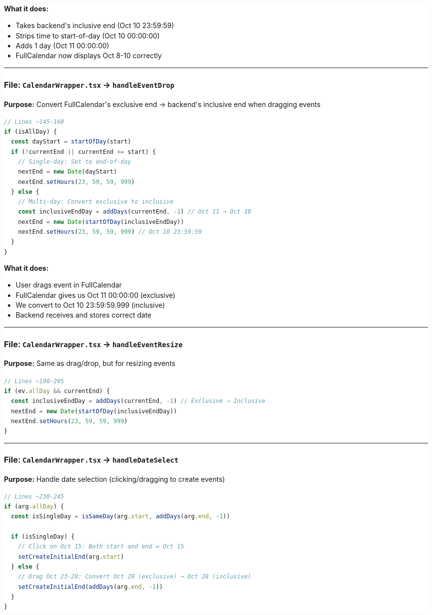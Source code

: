 **What it does:**
- Takes backend's inclusive end (Oct 10 23:59:59)
- Strips time to start-of-day (Oct 10 00:00:00)
- Adds 1 day (Oct 11 00:00:00)
- FullCalendar now displays Oct 8-10 correctly

---

### **File:** `CalendarWrapper.tsx` → `handleEventDrop`
**Purpose:** Convert FullCalendar's exclusive end → backend's inclusive end when dragging events

```typescript
// Lines ~145-160
if (isAllDay) {
  const dayStart = startOfDay(start)
  if (!currentEnd || currentEnd <= start) {
    // Single-day: Set to end-of-day
    nextEnd = new Date(dayStart)
    nextEnd.setHours(23, 59, 59, 999)
  } else {
    // Multi-day: Convert exclusive to inclusive
    const inclusiveEndDay = addDays(currentEnd, -1) // Oct 11 → Oct 10
    nextEnd = new Date(startOfDay(inclusiveEndDay))
    nextEnd.setHours(23, 59, 59, 999) // Oct 10 23:59:59
  }
}
```

**What it does:**
- User drags event in FullCalendar
- FullCalendar gives us Oct 11 00:00:00 (exclusive)
- We convert to Oct 10 23:59:59.999 (inclusive)
- Backend receives and stores correct date

---

###  **File:** `CalendarWrapper.tsx` → `handleEventResize`
**Purpose:** Same as drag/drop, but for resizing events

```typescript
// Lines ~190-205
if (ev.allDay && currentEnd) {
  const inclusiveEndDay = addDays(currentEnd, -1) // Exclusive → Inclusive
  nextEnd = new Date(startOfDay(inclusiveEndDay))
  nextEnd.setHours(23, 59, 59, 999)
}
```

---

### **File:** `CalendarWrapper.tsx` → `handleDateSelect`
**Purpose:** Handle date selection (clicking/dragging to create events)

```typescript
// Lines ~230-245
if (arg.allDay) {
  const isSingleDay = isSameDay(arg.start, addDays(arg.end, -1))
  
  if (isSingleDay) {
    // Click on Oct 15: Both start and end = Oct 15
    setCreateInitialEnd(arg.start)
  } else {
    // Drag Oct 23-28: Convert Oct 29 (exclusive) → Oct 28 (inclusive)
    setCreateInitialEnd(addDays(arg.end, -1))
  }
}
```